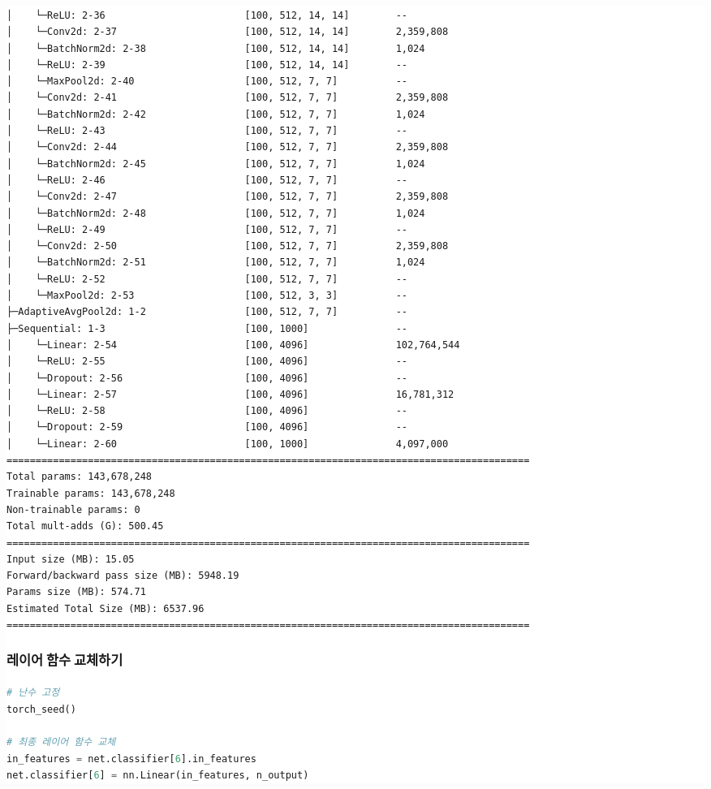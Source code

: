     │    └─ReLU: 2-36                        [100, 512, 14, 14]        --
    │    └─Conv2d: 2-37                      [100, 512, 14, 14]        2,359,808
    │    └─BatchNorm2d: 2-38                 [100, 512, 14, 14]        1,024
    │    └─ReLU: 2-39                        [100, 512, 14, 14]        --
    │    └─MaxPool2d: 2-40                   [100, 512, 7, 7]          --
    │    └─Conv2d: 2-41                      [100, 512, 7, 7]          2,359,808
    │    └─BatchNorm2d: 2-42                 [100, 512, 7, 7]          1,024
    │    └─ReLU: 2-43                        [100, 512, 7, 7]          --
    │    └─Conv2d: 2-44                      [100, 512, 7, 7]          2,359,808
    │    └─BatchNorm2d: 2-45                 [100, 512, 7, 7]          1,024
    │    └─ReLU: 2-46                        [100, 512, 7, 7]          --
    │    └─Conv2d: 2-47                      [100, 512, 7, 7]          2,359,808
    │    └─BatchNorm2d: 2-48                 [100, 512, 7, 7]          1,024
    │    └─ReLU: 2-49                        [100, 512, 7, 7]          --
    │    └─Conv2d: 2-50                      [100, 512, 7, 7]          2,359,808
    │    └─BatchNorm2d: 2-51                 [100, 512, 7, 7]          1,024
    │    └─ReLU: 2-52                        [100, 512, 7, 7]          --
    │    └─MaxPool2d: 2-53                   [100, 512, 3, 3]          --
    ├─AdaptiveAvgPool2d: 1-2                 [100, 512, 7, 7]          --
    ├─Sequential: 1-3                        [100, 1000]               --
    │    └─Linear: 2-54                      [100, 4096]               102,764,544
    │    └─ReLU: 2-55                        [100, 4096]               --
    │    └─Dropout: 2-56                     [100, 4096]               --
    │    └─Linear: 2-57                      [100, 4096]               16,781,312
    │    └─ReLU: 2-58                        [100, 4096]               --
    │    └─Dropout: 2-59                     [100, 4096]               --
    │    └─Linear: 2-60                      [100, 1000]               4,097,000
    ==========================================================================================
    Total params: 143,678,248
    Trainable params: 143,678,248
    Non-trainable params: 0
    Total mult-adds (G): 500.45
    ==========================================================================================
    Input size (MB): 15.05
    Forward/backward pass size (MB): 5948.19
    Params size (MB): 574.71
    Estimated Total Size (MB): 6537.96
    ==========================================================================================



### 레이어 함수 교체하기


```python
# 난수 고정
torch_seed()

# 최종 레이어 함수 교체
in_features = net.classifier[6].in_features
net.classifier[6] = nn.Linear(in_features, n_output)
```
